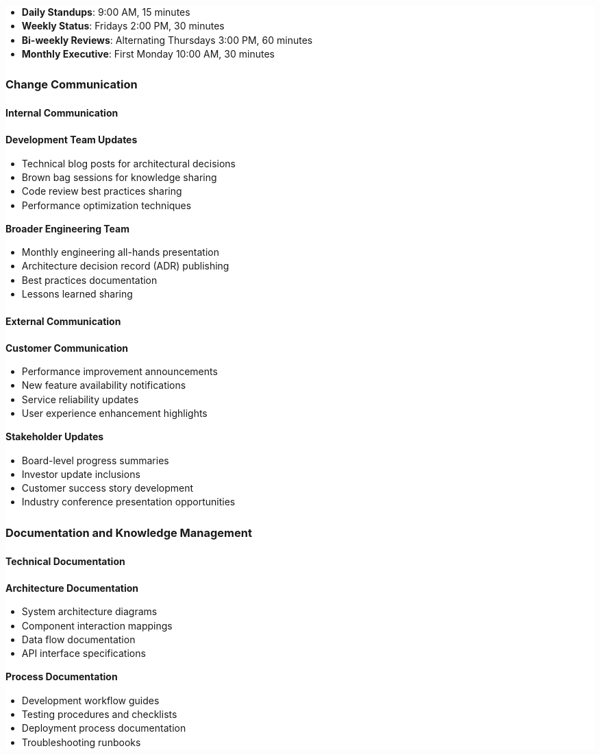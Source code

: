 - **Daily Standups**: 9:00 AM, 15 minutes
- **Weekly Status**: Fridays 2:00 PM, 30 minutes
- **Bi-weekly Reviews**: Alternating Thursdays 3:00 PM, 60 minutes
- **Monthly Executive**: First Monday 10:00 AM, 30 minutes

### Change Communication

#### Internal Communication

**Development Team Updates**

- Technical blog posts for architectural decisions
- Brown bag sessions for knowledge sharing
- Code review best practices sharing
- Performance optimization techniques

**Broader Engineering Team**

- Monthly engineering all-hands presentation
- Architecture decision record (ADR) publishing
- Best practices documentation
- Lessons learned sharing

#### External Communication

**Customer Communication**

- Performance improvement announcements
- New feature availability notifications
- Service reliability updates
- User experience enhancement highlights

**Stakeholder Updates**

- Board-level progress summaries
- Investor update inclusions
- Customer success story development
- Industry conference presentation opportunities

### Documentation and Knowledge Management

#### Technical Documentation

**Architecture Documentation**

- System architecture diagrams
- Component interaction mappings
- Data flow documentation
- API interface specifications

**Process Documentation**

- Development workflow guides
- Testing procedures and checklists
- Deployment process documentation
- Troubleshooting runbooks
